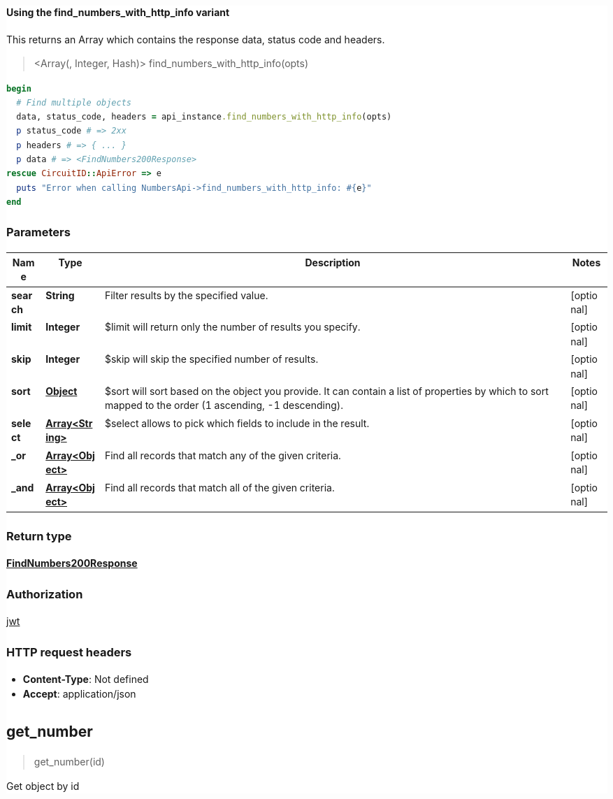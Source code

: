 #### Using the find_numbers_with_http_info variant

This returns an Array which contains the response data, status code and headers.

> <Array(<FindNumbers200Response>, Integer, Hash)> find_numbers_with_http_info(opts)

```ruby
begin
  # Find multiple objects
  data, status_code, headers = api_instance.find_numbers_with_http_info(opts)
  p status_code # => 2xx
  p headers # => { ... }
  p data # => <FindNumbers200Response>
rescue CircuitID::ApiError => e
  puts "Error when calling NumbersApi->find_numbers_with_http_info: #{e}"
end
```

### Parameters

| Name | Type | Description | Notes |
| ---- | ---- | ----------- | ----- |
| **search** | **String** | Filter results by the specified value. | [optional] |
| **limit** | **Integer** | $limit will return only the number of results you specify. | [optional] |
| **skip** | **Integer** | $skip will skip the specified number of results. | [optional] |
| **sort** | [**Object**](.md) | $sort will sort based on the object you provide. It can contain a list of properties by which to sort mapped to the order (1 ascending, -1 descending). | [optional] |
| **select** | [**Array&lt;String&gt;**](String.md) | $select allows to pick which fields to include in the result. | [optional] |
| **_or** | [**Array&lt;Object&gt;**](Object.md) | Find all records that match any of the given criteria. | [optional] |
| **_and** | [**Array&lt;Object&gt;**](Object.md) | Find all records that match all of the given criteria. | [optional] |

### Return type

[**FindNumbers200Response**](FindNumbers200Response.md)

### Authorization

[jwt](../README.md#jwt)

### HTTP request headers

- **Content-Type**: Not defined
- **Accept**: application/json


## get_number

> <GetNumber200Response> get_number(id)

Get object by id
